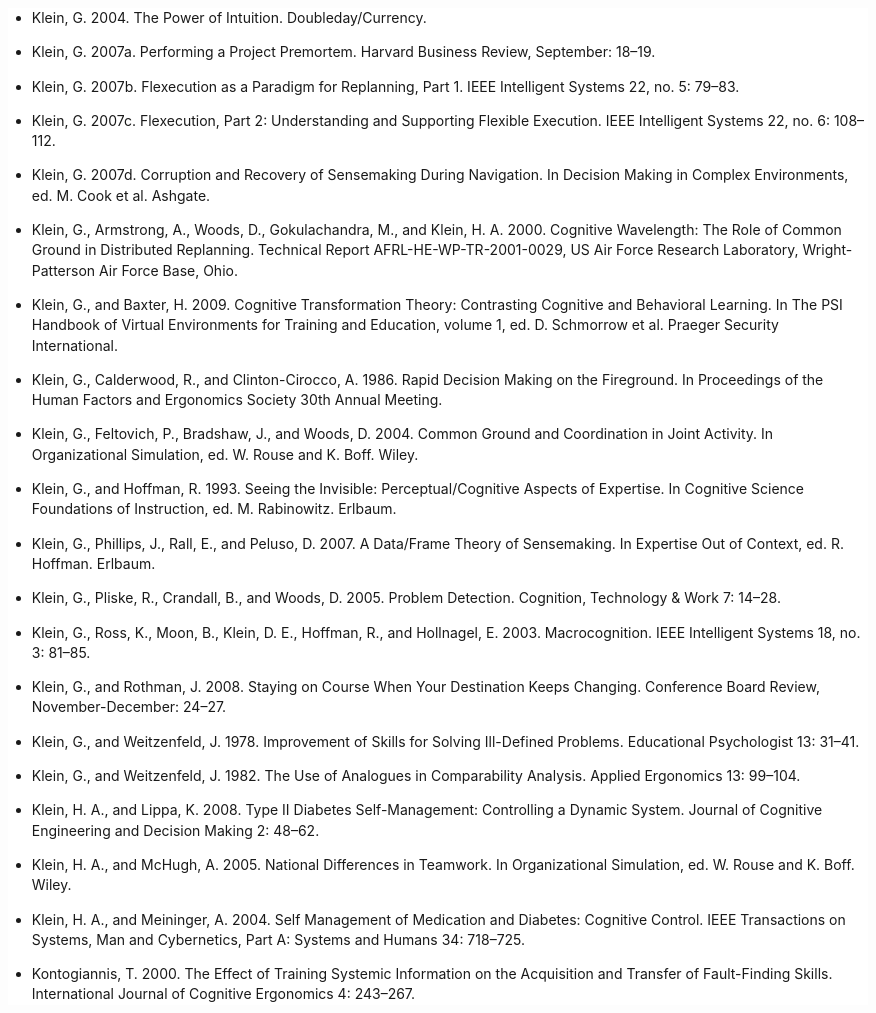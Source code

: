 - Klein, G. 2004. The Power of Intuition. Doubleday/Currency.

- Klein, G. 2007a. Performing a Project Premortem. Harvard Business Review, September: 18–19.

- Klein, G. 2007b. Flexecution as a Paradigm for Replanning, Part 1. IEEE Intelligent Systems 22, no. 5: 79–83.

- Klein, G. 2007c. Flexecution, Part 2: Understanding and Supporting Flexible Execution. IEEE Intelligent Systems 22, no. 6: 108–112.

- Klein, G. 2007d. Corruption and Recovery of Sensemaking During Navigation. In Decision Making in Complex Environments, ed. M. Cook et al. Ashgate.

- Klein, G., Armstrong, A., Woods, D., Gokulachandra, M., and Klein, H. A. 2000. Cognitive Wavelength: The Role of Common Ground in Distributed Replanning. Technical Report AFRL-HE-WP-TR-2001-0029, US Air Force Research Laboratory, Wright-Patterson Air Force Base, Ohio.

- Klein, G., and Baxter, H. 2009. Cognitive Transformation Theory: Contrasting Cognitive and Behavioral Learning. In The PSI Handbook of Virtual Environments for Training and Education, volume 1, ed. D. Schmorrow et al. Praeger Security International.

- Klein, G., Calderwood, R., and Clinton-Cirocco, A. 1986. Rapid Decision Making on the Fireground. In Proceedings of the Human Factors and Ergonomics Society 30th Annual Meeting.

- Klein, G., Feltovich, P., Bradshaw, J., and Woods, D. 2004. Common Ground and Coordination in Joint Activity. In Organizational Simulation, ed. W. Rouse and K. Boff. Wiley.

- Klein, G., and Hoffman, R. 1993. Seeing the Invisible: Perceptual/Cognitive Aspects of Expertise. In Cognitive Science Foundations of Instruction, ed. M. Rabinowitz. Erlbaum.

- Klein, G., Phillips, J., Rall, E., and Peluso, D. 2007. A Data/Frame Theory of Sensemaking. In Expertise Out of Context, ed. R. Hoffman. Erlbaum.

- Klein, G., Pliske, R., Crandall, B., and Woods, D. 2005. Problem Detection. Cognition, Technology & Work 7: 14–28.

- Klein, G., Ross, K., Moon, B., Klein, D. E., Hoffman, R., and Hollnagel, E. 2003. Macrocognition. IEEE Intelligent Systems 18, no. 3: 81–85.

- Klein, G., and Rothman, J. 2008. Staying on Course When Your Destination Keeps Changing. Conference Board Review, November-December: 24–27.

- Klein, G., and Weitzenfeld, J. 1978. Improvement of Skills for Solving Ill-Defined Problems. Educational Psychologist 13: 31–41.

- Klein, G., and Weitzenfeld, J. 1982. The Use of Analogues in Comparability Analysis. Applied Ergonomics 13: 99–104.

- Klein, H. A., and Lippa, K. 2008. Type II Diabetes Self-Management: Controlling a Dynamic System. Journal of Cognitive Engineering and Decision Making 2: 48–62.

- Klein, H. A., and McHugh, A. 2005. National Differences in Teamwork. In Organizational Simulation, ed. W. Rouse and K. Boff. Wiley.

- Klein, H. A., and Meininger, A. 2004. Self Management of Medication and Diabetes: Cognitive Control. IEEE Transactions on Systems, Man and Cybernetics, Part A: Systems and Humans 34: 718–725.

- Kontogiannis, T. 2000. The Effect of Training Systemic Information on the Acquisition and Transfer of Fault-Finding Skills. International Journal of Cognitive Ergonomics 4: 243–267.
